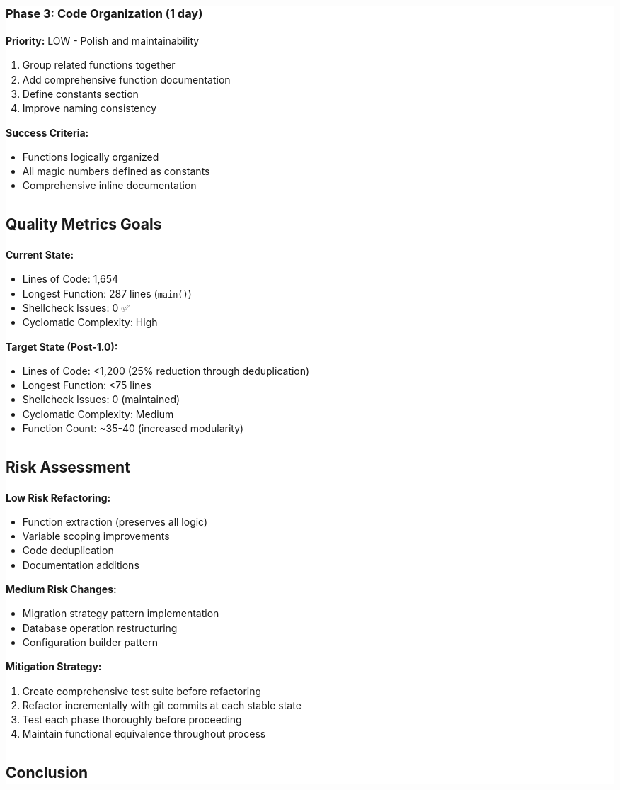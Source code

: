 ### Phase 3: Code Organization (1 day)

**Priority:** LOW - Polish and maintainability

1. Group related functions together
2. Add comprehensive function documentation  
3. Define constants section
4. Improve naming consistency

**Success Criteria:**

- Functions logically organized
- All magic numbers defined as constants
- Comprehensive inline documentation

## Quality Metrics Goals

**Current State:**

- Lines of Code: 1,654
- Longest Function: 287 lines (`main()`)
- Shellcheck Issues: 0 ✅
- Cyclomatic Complexity: High

**Target State (Post-1.0):**

- Lines of Code: <1,200 (25% reduction through deduplication)
- Longest Function: <75 lines
- Shellcheck Issues: 0 (maintained)
- Cyclomatic Complexity: Medium
- Function Count: ~35-40 (increased modularity)

## Risk Assessment

**Low Risk Refactoring:**

- Function extraction (preserves all logic)
- Variable scoping improvements
- Code deduplication
- Documentation additions

**Medium Risk Changes:**

- Migration strategy pattern implementation
- Database operation restructuring
- Configuration builder pattern

**Mitigation Strategy:**

1. Create comprehensive test suite before refactoring
2. Refactor incrementally with git commits at each stable state
3. Test each phase thoroughly before proceeding
4. Maintain functional equivalence throughout process

## Conclusion
